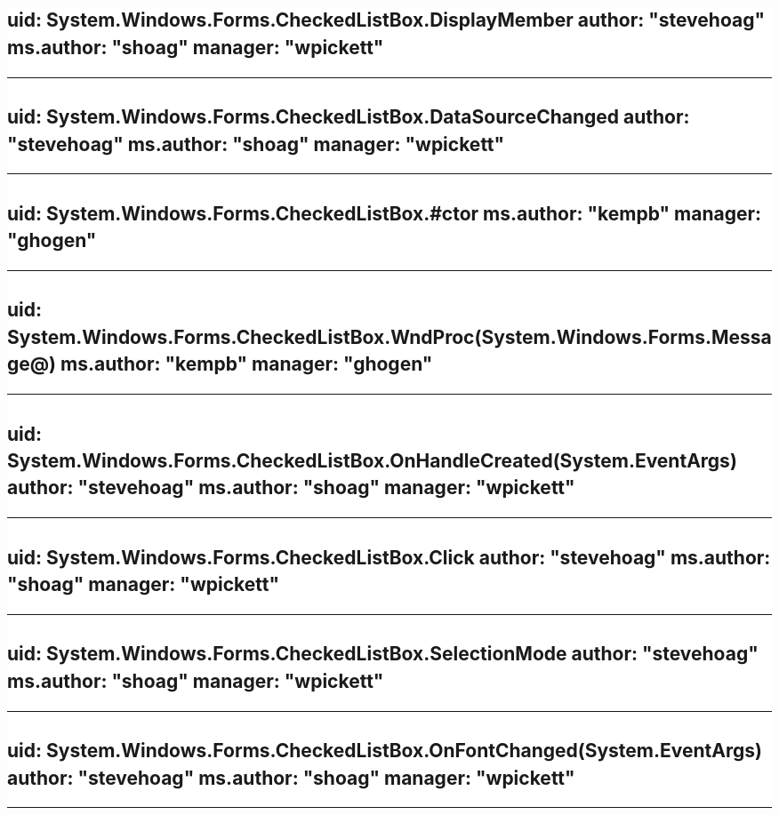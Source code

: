 uid: System.Windows.Forms.CheckedListBox.DisplayMember
author: "stevehoag"
ms.author: "shoag"
manager: "wpickett"
---

---
uid: System.Windows.Forms.CheckedListBox.DataSourceChanged
author: "stevehoag"
ms.author: "shoag"
manager: "wpickett"
---

---
uid: System.Windows.Forms.CheckedListBox.#ctor
ms.author: "kempb"
manager: "ghogen"
---

---
uid: System.Windows.Forms.CheckedListBox.WndProc(System.Windows.Forms.Message@)
ms.author: "kempb"
manager: "ghogen"
---

---
uid: System.Windows.Forms.CheckedListBox.OnHandleCreated(System.EventArgs)
author: "stevehoag"
ms.author: "shoag"
manager: "wpickett"
---

---
uid: System.Windows.Forms.CheckedListBox.Click
author: "stevehoag"
ms.author: "shoag"
manager: "wpickett"
---

---
uid: System.Windows.Forms.CheckedListBox.SelectionMode
author: "stevehoag"
ms.author: "shoag"
manager: "wpickett"
---

---
uid: System.Windows.Forms.CheckedListBox.OnFontChanged(System.EventArgs)
author: "stevehoag"
ms.author: "shoag"
manager: "wpickett"
---

---